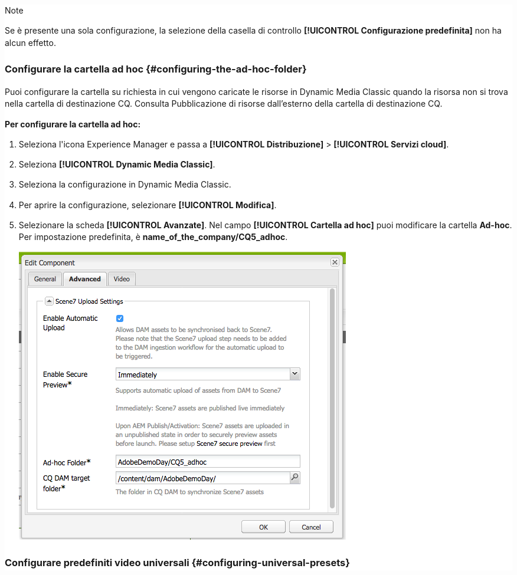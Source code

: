    >[!NOTE]
   >
   >Se è presente una sola configurazione, la selezione della casella di controllo **[!UICONTROL Configurazione predefinita]** non ha alcun effetto.

### Configurare la cartella ad hoc {#configuring-the-ad-hoc-folder}

Puoi configurare la cartella su richiesta in cui vengono caricate le risorse in Dynamic Media Classic quando la risorsa non si trova nella cartella di destinazione CQ. Consulta Pubblicazione di risorse dall’esterno della cartella di destinazione CQ.

**Per configurare la cartella ad hoc:**

1. Seleziona l&#39;icona Experience Manager e passa a **[!UICONTROL Distribuzione]** > **[!UICONTROL Servizi cloud]**.
1. Seleziona **[!UICONTROL Dynamic Media Classic]**.
1. Seleziona la configurazione in Dynamic Media Classic.
1. Per aprire la configurazione, selezionare **[!UICONTROL Modifica]**.

1. Selezionare la scheda **[!UICONTROL Avanzate]**. Nel campo **[!UICONTROL Cartella ad hoc]** puoi modificare la cartella **Ad-hoc**. Per impostazione predefinita, è **name_of_the_company/CQ5_adhoc**.

   ![chlimage_1-305](assets/chlimage_1-305.png)

### Configurare predefiniti video universali {#configuring-universal-presets}
